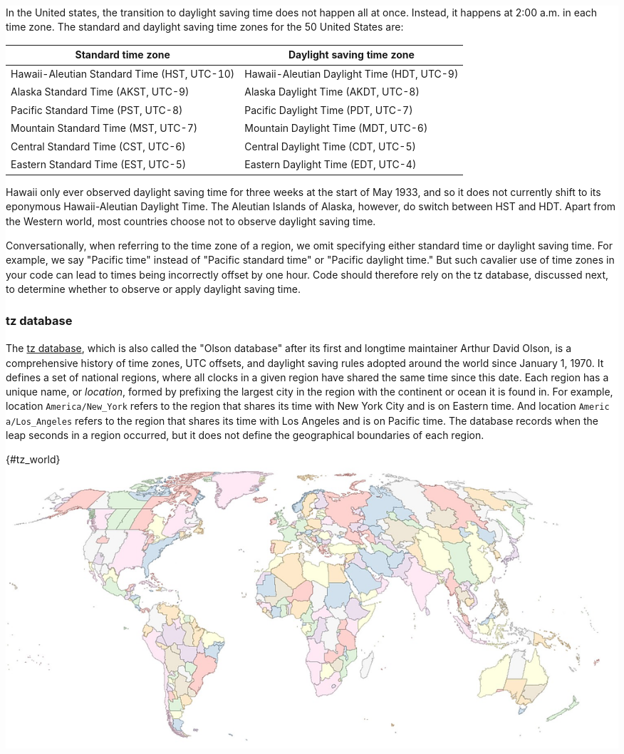 In the United states, the transition to daylight saving time does not happen all at once. Instead, it happens at 2:00 a.m. in each time zone. The standard and daylight saving time zones for the 50 United States are:

| Standard time zone                          | Daylight saving time zone                  |
|---------------------------------------------|--------------------------------------------|
| Hawaii-Aleutian Standard Time (HST, UTC-10) | Hawaii-Aleutian Daylight Time (HDT, UTC-9) |
| Alaska Standard Time (AKST, UTC-9)          | Alaska Daylight Time (AKDT, UTC-8)         |
| Pacific Standard Time (PST, UTC-8)          | Pacific Daylight Time (PDT, UTC-7)         |
| Mountain Standard Time (MST, UTC-7)         | Mountain Daylight Time (MDT, UTC-6)        |
| Central Standard Time (CST, UTC-6)          | Central Daylight Time (CDT, UTC-5)         |
| Eastern Standard Time (EST, UTC-5)          | Eastern Daylight Time (EDT, UTC-4)         |

Hawaii only ever observed daylight saving time for three weeks at the start of May 1933, and so it does not currently shift to its eponymous Hawaii-Aleutian Daylight Time. The Aleutian Islands of Alaska, however, do switch between HST and HDT. Apart from the Western world, most countries choose not to observe daylight saving time.

Conversationally, when referring to the time zone of a region, we omit specifying either standard time or daylight saving time. For example, we say "Pacific time" instead of "Pacific standard time" or "Pacific daylight time." But such cavalier use of time zones in your code can lead to times being incorrectly offset by one hour. Code should therefore rely on the tz database, discussed next, to determine whether to observe or apply daylight saving time.

### tz database

The [tz database](http://cs.ucla.edu/~eggert/tz/), which is also called the "Olson database" after its first and longtime maintainer Arthur David Olson, is a comprehensive history of time zones, UTC offsets, and daylight saving rules adopted around the world since January 1, 1970. It defines a set of national regions, where all clocks in a given region have shared the same time since this date. Each region has a unique name, or *location*, formed by prefixing the largest city in the region with the continent or ocean it is found in. For example, location `America/New_York` refers to the region that shares its time with New York City and is on Eastern time. And location `America/Los_Angeles` refers to the region that shares its time with Los Angeles and is on Pacific time. The database records when the leap seconds in a region occurred, but it does not define the geographical boundaries of each region.

{#tz_world}
![Eric Muller's world map of the tz database regions, excluding Antarctica and many smaller regions.](images/ch-dates-and-times/tz_world.jpg)
